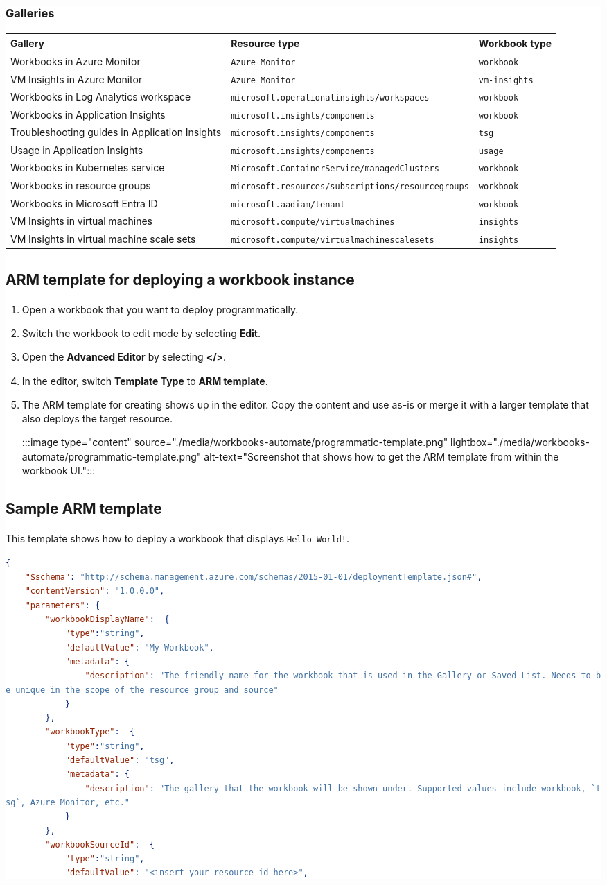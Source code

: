 ### Galleries

| Gallery                                        | Resource type                                       | Workbook type |
|:-----------------------------------------------|:----------------------------------------------------|:--------------|
| Workbooks in Azure Monitor                     | `Azure Monitor`                                     | `workbook`    |
| VM Insights in Azure Monitor                   | `Azure Monitor`                                     | `vm-insights` |
| Workbooks in Log Analytics workspace           | `microsoft.operationalinsights/workspaces`          | `workbook`    |
| Workbooks in Application Insights              | `microsoft.insights/components`                     | `workbook`    |
| Troubleshooting guides in Application Insights | `microsoft.insights/components`                     | `tsg`         |
| Usage in Application Insights                  | `microsoft.insights/components`                     | `usage`       |
| Workbooks in Kubernetes service                | `Microsoft.ContainerService/managedClusters`        | `workbook`    |
| Workbooks in resource groups                   | `microsoft.resources/subscriptions/resourcegroups`  | `workbook`    |
| Workbooks in Microsoft Entra ID            | `microsoft.aadiam/tenant`                           | `workbook`    |
| VM Insights in virtual machines                | `microsoft.compute/virtualmachines`                 | `insights`    |
| VM Insights in virtual machine scale sets      | `microsoft.compute/virtualmachinescalesets`         | `insights`    |

## ARM template for deploying a workbook instance

1. Open a workbook that you want to deploy programmatically.
1. Switch the workbook to edit mode by selecting **Edit**.
1. Open the **Advanced Editor** by selecting **</>**.
1. In the editor, switch **Template Type** to **ARM template**.
1. The ARM template for creating shows up in the editor. Copy the content and use as-is or merge it with a larger template that also deploys the target resource.

    :::image type="content" source="./media/workbooks-automate/programmatic-template.png" lightbox="./media/workbooks-automate/programmatic-template.png" alt-text="Screenshot that shows how to get the ARM template from within the workbook UI.":::

## Sample ARM template
This template shows how to deploy a workbook that displays `Hello World!`.

```json
{
    "$schema": "http://schema.management.azure.com/schemas/2015-01-01/deploymentTemplate.json#",
    "contentVersion": "1.0.0.0",
    "parameters": {
        "workbookDisplayName":  {             
            "type":"string",
            "defaultValue": "My Workbook",
            "metadata": {
                "description": "The friendly name for the workbook that is used in the Gallery or Saved List. Needs to be unique in the scope of the resource group and source" 
            }
        },
        "workbookType":  {             
            "type":"string",
            "defaultValue": "tsg",
            "metadata": {
                "description": "The gallery that the workbook will be shown under. Supported values include workbook, `tsg`, Azure Monitor, etc." 
            }
        },
        "workbookSourceId":  {             
            "type":"string",
            "defaultValue": "<insert-your-resource-id-here>",
```